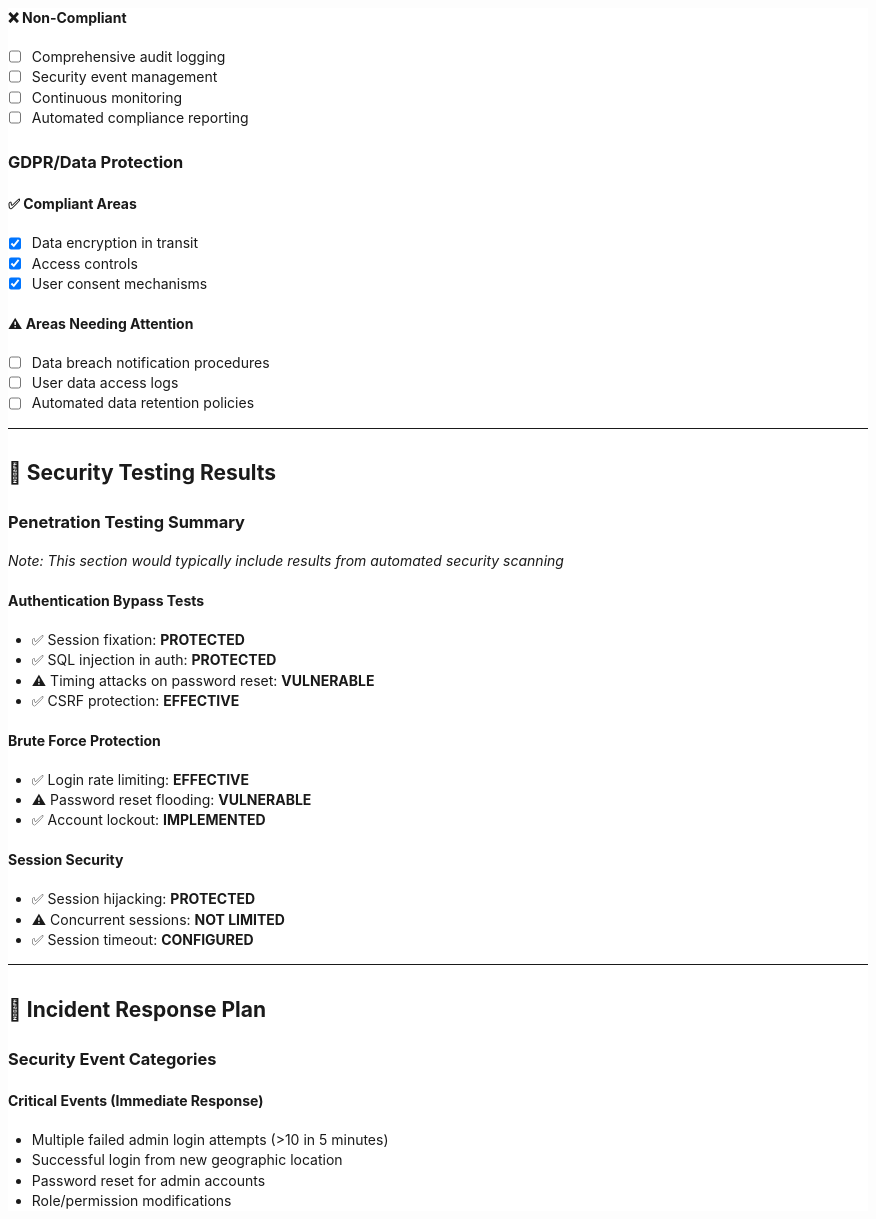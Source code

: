 #### ❌ Non-Compliant
- [ ] Comprehensive audit logging
- [ ] Security event management
- [ ] Continuous monitoring
- [ ] Automated compliance reporting

### GDPR/Data Protection

#### ✅ Compliant Areas
- [x] Data encryption in transit
- [x] Access controls
- [x] User consent mechanisms

#### ⚠️ Areas Needing Attention
- [ ] Data breach notification procedures
- [ ] User data access logs
- [ ] Automated data retention policies

---

## 🔐 Security Testing Results

### Penetration Testing Summary
*Note: This section would typically include results from automated security scanning*

#### Authentication Bypass Tests
- ✅ Session fixation: **PROTECTED**
- ✅ SQL injection in auth: **PROTECTED**  
- ⚠️ Timing attacks on password reset: **VULNERABLE**
- ✅ CSRF protection: **EFFECTIVE**

#### Brute Force Protection
- ✅ Login rate limiting: **EFFECTIVE**
- ⚠️ Password reset flooding: **VULNERABLE**
- ✅ Account lockout: **IMPLEMENTED**

#### Session Security
- ✅ Session hijacking: **PROTECTED**
- ⚠️ Concurrent sessions: **NOT LIMITED**
- ✅ Session timeout: **CONFIGURED**

---

## 🚨 Incident Response Plan

### Security Event Categories

#### Critical Events (Immediate Response)
- Multiple failed admin login attempts (>10 in 5 minutes)
- Successful login from new geographic location
- Password reset for admin accounts
- Role/permission modifications
